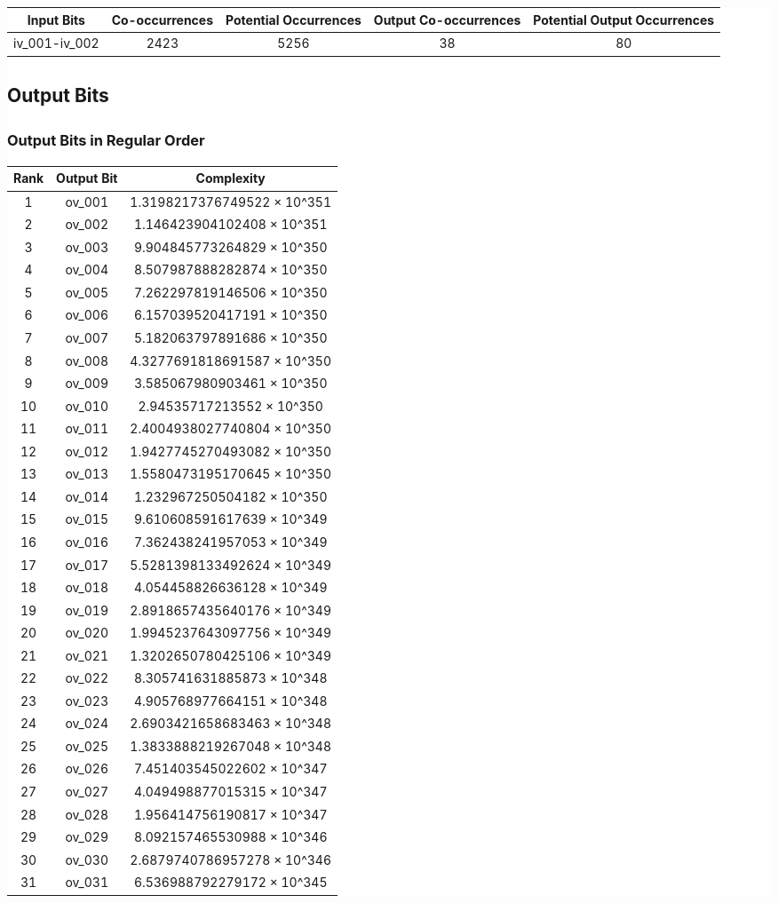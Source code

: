 | Input Bits | Co-occurrences | Potential Occurrences | Output Co-occurrences | Potential Output Occurrences |
|:----------:|:--------------:|:---------------------:|:---------------------:|:----------------------------:|
| iv_001-iv_002 | 2423 | 5256 | 38 | 80 |

## Output Bits

### Output Bits in Regular Order

| Rank | Output Bit | Complexity |
|:----:|:----------:|:----------:|
| 1 | ov_001 | 1.3198217376749522 × 10^351 |
| 2 | ov_002 | 1.146423904102408 × 10^351 |
| 3 | ov_003 | 9.904845773264829 × 10^350 |
| 4 | ov_004 | 8.507987888282874 × 10^350 |
| 5 | ov_005 | 7.262297819146506 × 10^350 |
| 6 | ov_006 | 6.157039520417191 × 10^350 |
| 7 | ov_007 | 5.182063797891686 × 10^350 |
| 8 | ov_008 | 4.3277691818691587 × 10^350 |
| 9 | ov_009 | 3.585067980903461 × 10^350 |
| 10 | ov_010 | 2.94535717213552 × 10^350 |
| 11 | ov_011 | 2.4004938027740804 × 10^350 |
| 12 | ov_012 | 1.9427745270493082 × 10^350 |
| 13 | ov_013 | 1.5580473195170645 × 10^350 |
| 14 | ov_014 | 1.232967250504182 × 10^350 |
| 15 | ov_015 | 9.610608591617639 × 10^349 |
| 16 | ov_016 | 7.362438241957053 × 10^349 |
| 17 | ov_017 | 5.5281398133492624 × 10^349 |
| 18 | ov_018 | 4.054458826636128 × 10^349 |
| 19 | ov_019 | 2.8918657435640176 × 10^349 |
| 20 | ov_020 | 1.9945237643097756 × 10^349 |
| 21 | ov_021 | 1.3202650780425106 × 10^349 |
| 22 | ov_022 | 8.305741631885873 × 10^348 |
| 23 | ov_023 | 4.905768977664151 × 10^348 |
| 24 | ov_024 | 2.6903421658683463 × 10^348 |
| 25 | ov_025 | 1.3833888219267048 × 10^348 |
| 26 | ov_026 | 7.451403545022602 × 10^347 |
| 27 | ov_027 | 4.049498877015315 × 10^347 |
| 28 | ov_028 | 1.956414756190817 × 10^347 |
| 29 | ov_029 | 8.092157465530988 × 10^346 |
| 30 | ov_030 | 2.6879740786957278 × 10^346 |
| 31 | ov_031 | 6.536988792279172 × 10^345 |